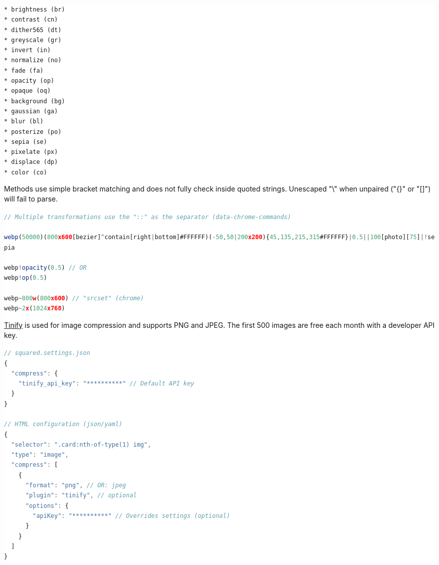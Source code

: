 ```xml
* brightness (br)
* contrast (cn)
* dither565 (dt)
* greyscale (gr)
* invert (in)
* normalize (no)
* fade (fa)
* opacity (op)
* opaque (oq)
* background (bg)
* gaussian (ga)
* blur (bl)
* posterize (po)
* sepia (se)
* pixelate (px)
* displace (dp)
* color (co)
```

Methods use simple bracket matching and does not fully check inside quoted strings. Unescaped "\\" when unpaired ("{}" or "[]") will fail to parse.

```javascript
// Multiple transformations use the "::" as the separator (data-chrome-commands)

webp(50000)(800x600[bezier]^contain[right|bottom]#FFFFFF)(-50,50|200x200){45,135,215,315#FFFFFF}|0.5||100[photo][75]|!sepia

webp!opacity(0.5) // OR
webp!op(0.5)

webp~800w(800x600) // "srcset" (chrome)
webp~2x(1024x768)
```

[Tinify](https://tinypng.com/developers) is used for image compression and supports PNG and JPEG. The first 500 images are free each month with a developer API key.

```javascript
// squared.settings.json
{
  "compress": {
    "tinify_api_key": "**********" // Default API key
  }
}

// HTML configuration (json/yaml)
{
  "selector": ".card:nth-of-type(1) img",
  "type": "image",
  "compress": [
    {
      "format": "png", // OR: jpeg
      "plugin": "tinify", // optional
      "options": {
        "apiKey": "**********" // Overrides settings (optional)
      }
    }
  ]
}
```
